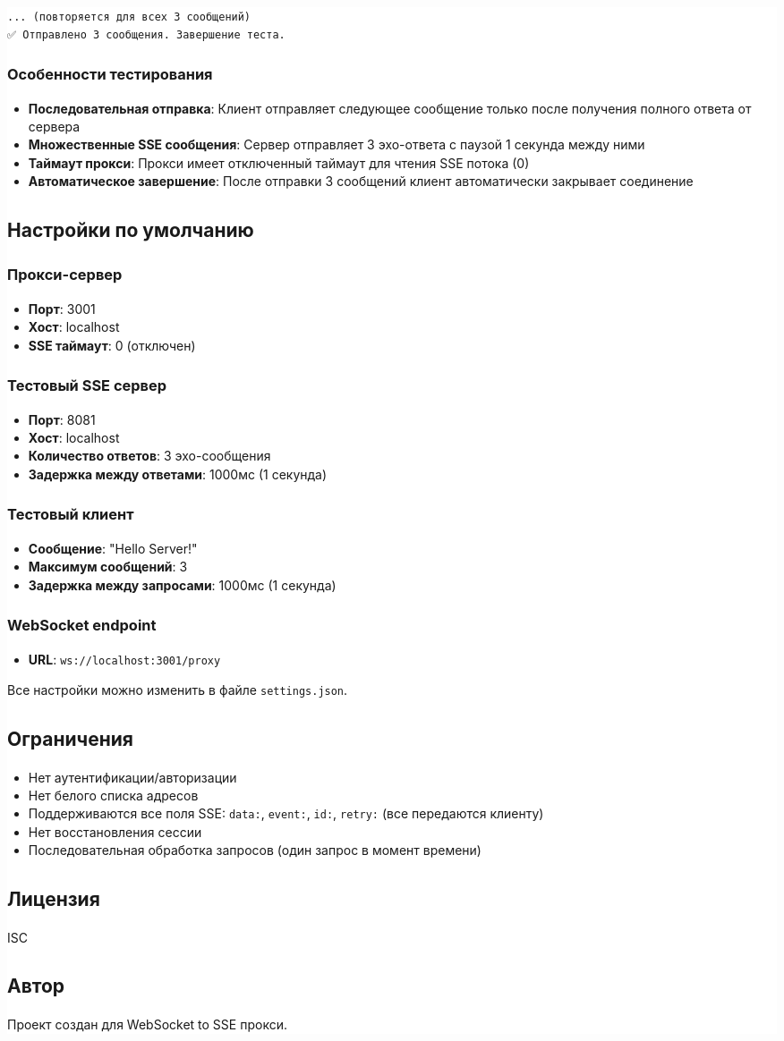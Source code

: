 ```
... (повторяется для всех 3 сообщений)
✅ Отправлено 3 сообщения. Завершение теста.
```

### Особенности тестирования

- **Последовательная отправка**: Клиент отправляет следующее сообщение только после получения полного ответа от сервера
- **Множественные SSE сообщения**: Сервер отправляет 3 эхо-ответа с паузой 1 секунда между ними
- **Таймаут прокси**: Прокси имеет отключенный таймаут для чтения SSE потока (0)
- **Автоматическое завершение**: После отправки 3 сообщений клиент автоматически закрывает соединение

## Настройки по умолчанию

### Прокси-сервер
- **Порт**: 3001
- **Хост**: localhost
- **SSE таймаут**: 0 (отключен)

### Тестовый SSE сервер
- **Порт**: 8081
- **Хост**: localhost
- **Количество ответов**: 3 эхо-сообщения
- **Задержка между ответами**: 1000мс (1 секунда)

### Тестовый клиент
- **Сообщение**: "Hello Server!"
- **Максимум сообщений**: 3
- **Задержка между запросами**: 1000мс (1 секунда)

### WebSocket endpoint
- **URL**: `ws://localhost:3001/proxy`

Все настройки можно изменить в файле `settings.json`.

## Ограничения

- Нет аутентификации/авторизации
- Нет белого списка адресов
- Поддерживаются все поля SSE: `data:`, `event:`, `id:`, `retry:` (все передаются клиенту)
- Нет восстановления сессии
- Последовательная обработка запросов (один запрос в момент времени)

## Лицензия

ISC

## Автор

Проект создан для WebSocket to SSE прокси.
